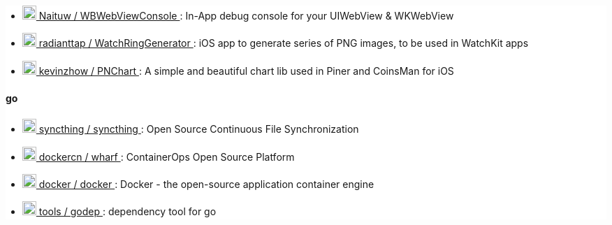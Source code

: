 * <img src='https://avatars2.githubusercontent.com/u/353943?v=3&s=40' height='20' width='20'>[
      Naituw
      /
      WBWebViewConsole
](https://github.com/Naituw/WBWebViewConsole): 
      In-App debug console for your UIWebView & WKWebView
    
* <img src='https://avatars0.githubusercontent.com/u/80697?v=3&s=40' height='20' width='20'>[
      radianttap
      /
      WatchRingGenerator
](https://github.com/radianttap/WatchRingGenerator): 
      iOS app to generate series of PNG images, to be used in WatchKit apps
    
* <img src='https://avatars1.githubusercontent.com/u/1156192?v=3&s=40' height='20' width='20'>[
      kevinzhow
      /
      PNChart
](https://github.com/kevinzhow/PNChart): 
      A simple and beautiful chart lib used in Piner and CoinsMan for iOS
    

#### go
* <img src='https://avatars3.githubusercontent.com/u/125426?v=3&s=40' height='20' width='20'>[
      syncthing
      /
      syncthing
](https://github.com/syncthing/syncthing): 
      Open Source Continuous File Synchronization
    
* <img src='https://avatars2.githubusercontent.com/u/76467?v=3&s=40' height='20' width='20'>[
      dockercn
      /
      wharf
](https://github.com/dockercn/wharf): 
      ContainerOps Open Source Platform
    
* <img src='https://avatars1.githubusercontent.com/u/749551?v=3&s=40' height='20' width='20'>[
      docker
      /
      docker
](https://github.com/docker/docker): 
      Docker - the open-source application container engine
    
* <img src='https://avatars1.githubusercontent.com/u/4178?v=3&s=40' height='20' width='20'>[
      tools
      /
      godep
](https://github.com/tools/godep): 
      dependency tool for go
    